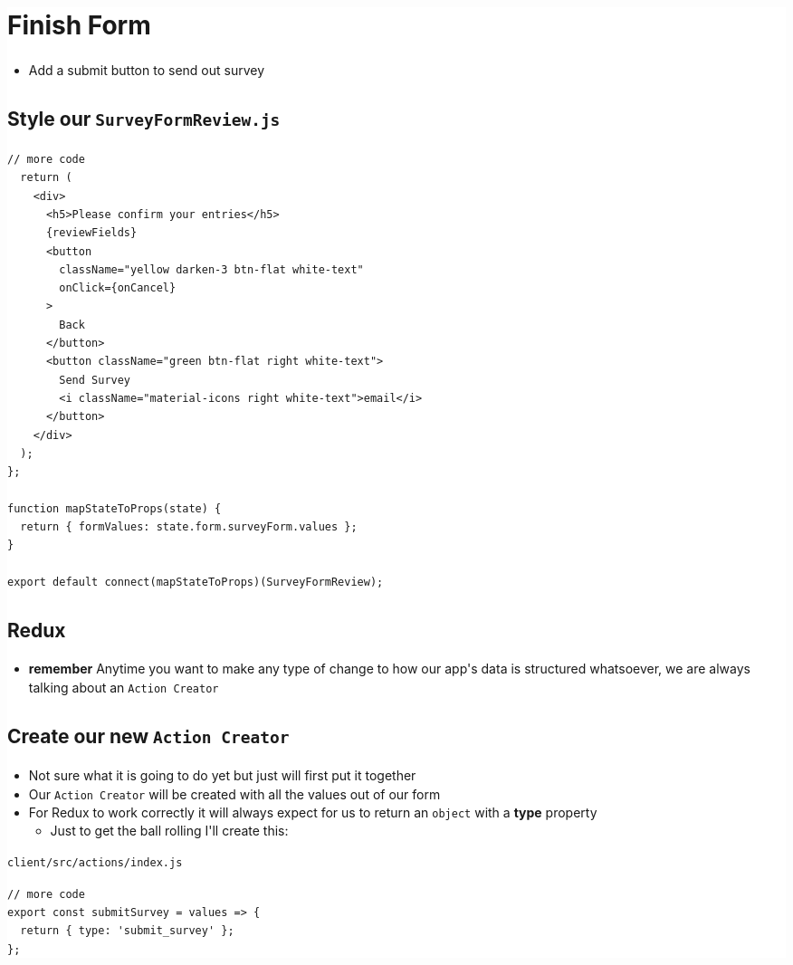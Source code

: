 # Finish Form
* Add a submit button to send out survey

## Style our `SurveyFormReview.js`

```
// more code
  return (
    <div>
      <h5>Please confirm your entries</h5>
      {reviewFields}
      <button
        className="yellow darken-3 btn-flat white-text"
        onClick={onCancel}
      >
        Back
      </button>
      <button className="green btn-flat right white-text">
        Send Survey
        <i className="material-icons right white-text">email</i>
      </button>
    </div>
  );
};

function mapStateToProps(state) {
  return { formValues: state.form.surveyForm.values };
}

export default connect(mapStateToProps)(SurveyFormReview);
```

## Redux
* **remember** Anytime you want to make any type of change to how our app's data is structured whatsoever, we are always talking about an `Action Creator`

## Create our new `Action Creator`
* Not sure what it is going to do yet but just will first put it together
* Our `Action Creator` will be created with all the values out of our form
* For Redux to work correctly it will always expect for us to return an `object` with a **type** property
    - Just to get the ball rolling I'll create this:

`client/src/actions/index.js`

```
// more code
export const submitSurvey = values => {
  return { type: 'submit_survey' };
};
```
